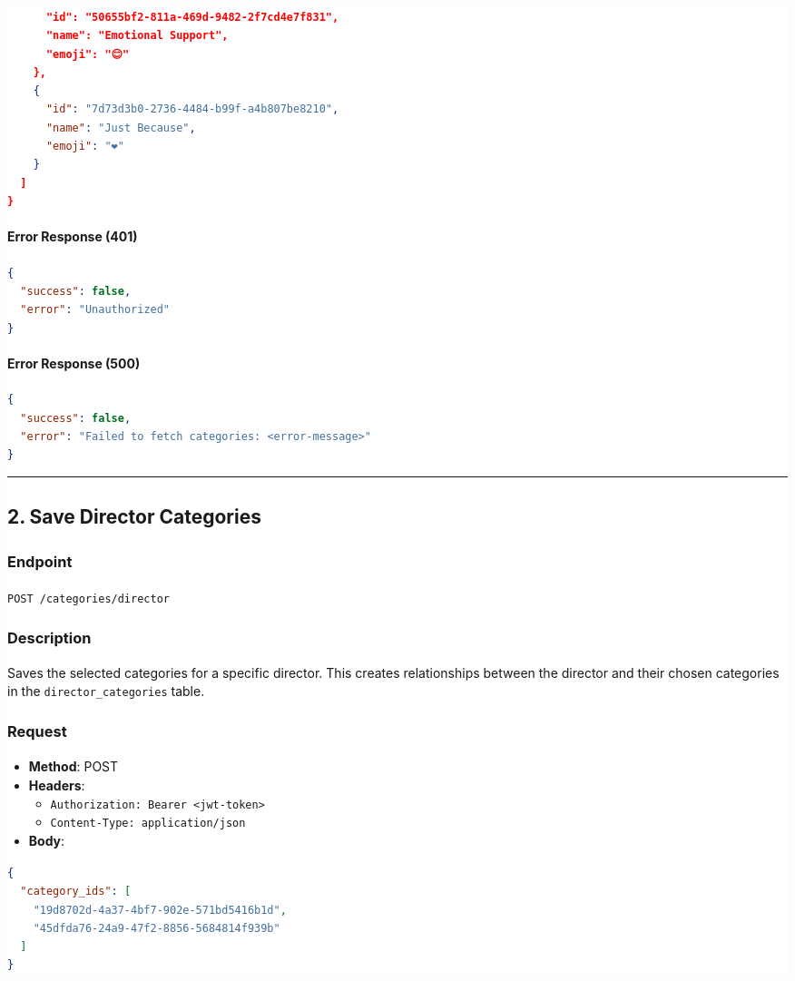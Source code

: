 ```json
      "id": "50655bf2-811a-469d-9482-2f7cd4e7f831",
      "name": "Emotional Support",
      "emoji": "😊"
    },
    {
      "id": "7d73d3b0-2736-4484-b99f-a4b807be8210",
      "name": "Just Because",
      "emoji": "❤️"
    }
  ]
}
```

#### Error Response (401)
```json
{
  "success": false,
  "error": "Unauthorized"
}
```

#### Error Response (500)
```json
{
  "success": false,
  "error": "Failed to fetch categories: <error-message>"
}
```

---

## 2. Save Director Categories

### Endpoint
```
POST /categories/director
```

### Description
Saves the selected categories for a specific director. This creates relationships between the director and their chosen categories in the `director_categories` table.

### Request
- **Method**: POST
- **Headers**: 
  - `Authorization: Bearer <jwt-token>`
  - `Content-Type: application/json`
- **Body**:
```json
{
  "category_ids": [
    "19d8702d-4a37-4bf7-902e-571bd5416b1d",
    "45dfda76-24a9-47f2-8856-5684814f939b"
  ]
}
```
